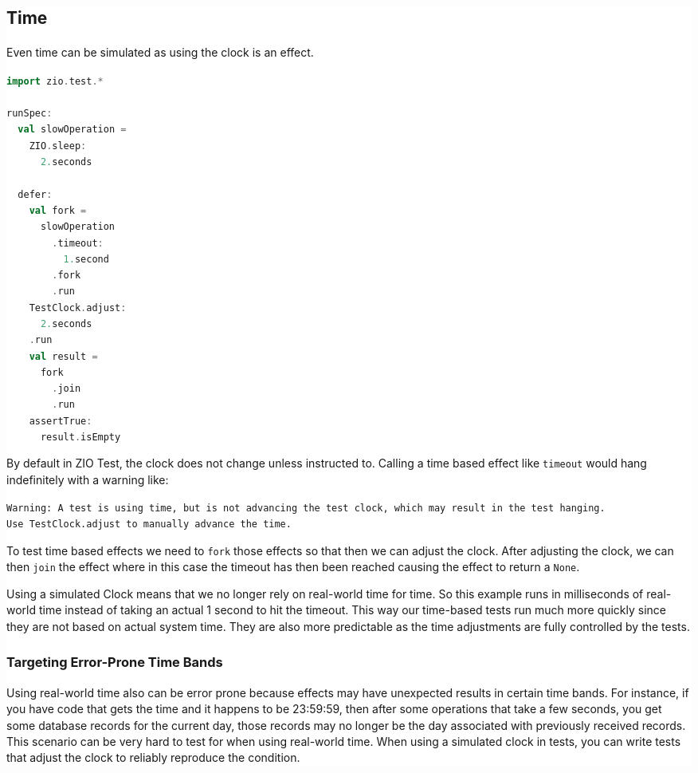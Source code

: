## Time

Even time can be simulated as using the clock is an effect.

```scala mdoc
import zio.test.*

runSpec:
  val slowOperation = 
    ZIO.sleep:
      2.seconds

  defer:
    val fork =
      slowOperation
        .timeout:
          1.second
        .fork
        .run
    TestClock.adjust:
      2.seconds
    .run
    val result = 
      fork
        .join
        .run
    assertTrue:
      result.isEmpty
```

By default in ZIO Test, the clock does not change unless instructed to.
Calling a time based effect like `timeout` would hang indefinitely with a warning like:
```
Warning: A test is using time, but is not advancing the test clock, which may result in the test hanging. 
Use TestClock.adjust to manually advance the time.
```

To test time based effects we need to `fork` those effects so that then we can adjust the clock.
After adjusting the clock, we can then `join` the effect where in this case the timeout has then been reached causing the effect to return a `None`.

Using a simulated Clock means that we no longer rely on real-world time for time.
So this example runs in milliseconds of real-world time instead of taking an actual 1 second to hit the timeout.
This way our time-based tests run much more quickly since they are not based on actual system time.
They are also more predictable as the time adjustments are fully controlled by the tests.

### Targeting Error-Prone Time Bands

Using real-world time also can be error prone because effects may have unexpected results in certain time bands.  For instance, if you have code that gets the time and it happens to be 23:59:59, then after some operations that take a few seconds, you get some database records for the current day, those records may no longer be the day associated with previously received records.  This scenario can be very hard to test for when using real-world time.  When using a simulated clock in tests, you can write tests that adjust the clock to reliably reproduce the condition.

